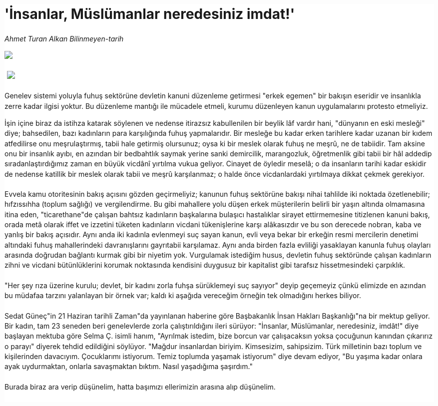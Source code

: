 # 'İnsanlar, Müslümanlar neredesiniz imdat!'

*Ahmet Turan Alkan Bilinmeyen-tarih*

<div>
 <font>
  <img border="0" height="1" src="/web/20050127010654im_/http://www.aksiyon.com.tr/images/blank.gif"/>
 </font>
 <font class="content">
  <p>
   <img border="0" hspace="5" src="http://web.archive.org/web/20050127010654im_/http://www.aksiyon.com.tr/resim/499/20.jpg" vspace="5"/>
  </p>
 </font>
 <font class="content">
  Genelev sistemi yoluyla fuhuş sektörüne devletin kanuni düzenleme getirmesi "erkek egemen" bir bakışın eseridir ve insanlıkla zerre kadar ilgisi yoktur. Bu düzenleme mantığı ile mücadele etmeli, kurumu düzenleyen kanun uygulamalarını protesto etmeliyiz.
 </font>
 <br/>
 <p>
  <font class="content">
   İşin içine biraz da istihza katarak söylenen ve nedense itirazsız kabullenilen bir beylik lâf vardır hani, "dünyanın en eski mesleği" diye; bahsedilen, bazı kadınların para karşılığında fuhuş yapmalarıdır. Bir mesleğe bu kadar erken tarihlere kadar uzanan bir kıdem atfedilirse onu meşrulaştırmış, tabii hale getirmiş olursunuz; oysa ki bir meslek olarak fuhuş ne meşrû, ne de tabiidir. Tam aksine onu bir insanlık ayıbı, en azından bir bedbahtlık saymak yerine sanki demircilik, marangozluk, öğretmenlik gibi tabii bir hâl addedip sıradanlaştırdığımız zaman en büyük vicdânî yırtılma vukua geliyor. Cinayet de öyledir meselâ; o da insanların tarihi kadar eskidir de nedense katillik bir meslek olarak tabii ve meşrû karşılanmaz; o halde önce vicdanlardaki yırtılmaya dikkat çekmek gerekiyor.
   <br>
    <br>
     Evvela kamu otoritesinin bakış açısını gözden geçirmeliyiz; kanunun fuhuş sektörüne bakışı nihai tahlilde iki noktada özetlenebilir; hıfzıssıhha (toplum sağlığı) ve vergilendirme. Bu gibi mahallere yolu düşen erkek müşterilerin belirli bir yaşın altında olmamasına itina eden, "ticarethane"de çalışan bahtsız kadınların başkalarına bulaşıcı hastalıklar sirayet ettirmemesine titizlenen kanuni bakış, orada metâ olarak iffet ve izzetini tüketen kadınların vicdani tükenişlerine karşı alâkasızdır ve bu son derecede nobran, kaba ve yanlış bir bakış açısıdır. Aynı anda iki kadınla evlenmeyi suç sayan kanun, evli veya bekar bir erkeğin resmi mercilerin denetimi altındaki fuhuş mahallerindeki davranışlarını gayrıtabii karşılamaz. Aynı anda birden fazla evliliği yasaklayan kanunla fuhuş olayları arasında doğrudan bağlantı kurmak gibi bir niyetim yok. Vurgulamak istediğim husus, devletin fuhuş sektöründe çalışan kadınların zihni ve vicdani bütünlüklerini korumak noktasında kendisini duygusuz bir kapitalist gibi tarafsız hissetmesindeki çarpıklık.
     <br>
      <br>
       "Her şey rıza üzerine kurulu; devlet, bir kadını zorla fuhşa sürüklemeyi suç sayıyor" deyip geçemeyiz çünkü elimizde en azından bu müdafaa tarzını yalanlayan bir örnek var; kaldı ki aşağıda vereceğim örneğin tek olmadığını herkes biliyor.
       <br/>
       <br/>
       Sedat Güneç"in 21 Haziran tarihli Zaman"da yayınlanan haberine göre Başbakanlık İnsan Hakları Başkanlığı"na bir mektup geliyor. Bir kadın, tam 23 seneden beri genelevlerde zorla çalıştırıldığını ileri sürüyor: "İnsanlar, Müslümanlar, neredesiniz, imdât!" diye başlayan mektuba göre Selma Ç. isimli hanım, "Ayrılmak istedim, bize borcun var çalışacaksın yoksa çocuğunun kanından çıkarırız o parayı" diyerek tehdid edildiğini söylüyor. "Mağdur insanlardan biriyim. Kimsesizim, sahipsizim. Türk milletinin bazı toplum ve kişilerinden davacıyım. Çocuklarımı istiyorum. Temiz toplumda yaşamak istiyorum" diye devam ediyor, "Bu yaşıma kadar onlara ayak uydurmaktan, onlarla savaşmaktan bıktım. Nasıl yaşadığıma şaşırdım."
       <br/>
       <br/>
       Burada biraz ara verip düşünelim, hatta başımızı ellerimizin arasına alıp düşünelim.
       <br/>
       <br/>
